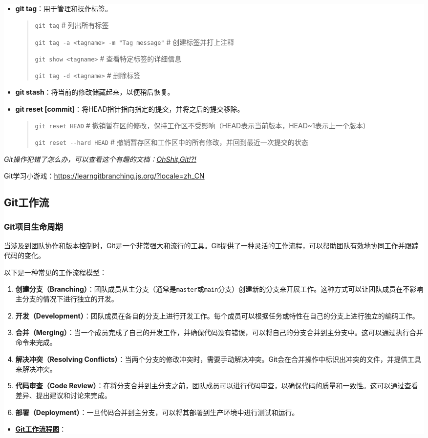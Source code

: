 - **git tag**：用于管理和操作标签。

  > `git tag`  # 列出所有标签
  >
  > `git tag -a <tagname> -m "Tag message"`  # 创建标签并打上注释
  >
  > `git show <tagname>`  # 查看特定标签的详细信息
  >
  > `git tag -d <tagname>`  # 删除标签

- **git stash**：将当前的修改储藏起来，以便稍后恢复。

- **git reset [commit]**：将HEAD指针指向指定的提交，并将之后的提交移除。

  > `git reset HEAD`  # 撤销暂存区的修改，保持工作区不受影响（HEAD表示当前版本，HEAD~1表示上一个版本）
  >
  > `git reset --hard HEAD`  # 撤销暂存区和工作区中的所有修改，并回到最近一次提交的状态

*Git操作犯错了怎么办，可以查看这个有趣的文档：[OhShit,Git!?!](https://dangitgit.com/zh)*

Git学习小游戏：https://learngitbranching.js.org/?locale=zh_CN

## Git工作流

### Git项目生命周期

当涉及到团队协作和版本控制时，Git是一个非常强大和流行的工具。Git提供了一种灵活的工作流程，可以帮助团队有效地协同工作并跟踪代码的变化。

以下是一种常见的工作流程模型：

1. **创建分支（Branching）**：团队成员从主分支（通常是`master`或`main`分支）创建新的分支来开展工作。这种方式可以让团队成员在不影响主分支的情况下进行独立的开发。

2. **开发（Development）**：团队成员在各自的分支上进行开发工作。每个成员可以根据任务或特性在自己的分支上进行独立的编码工作。

3. **合并（Merging）**：当一个成员完成了自己的开发工作，并确保代码没有错误，可以将自己的分支合并到主分支中。这可以通过执行合并命令来完成。

4. **解决冲突（Resolving Conflicts）**：当两个分支的修改冲突时，需要手动解决冲突。Git会在合并操作中标识出冲突的文件，并提供工具来解决冲突。

5. **代码审查（Code Review）**：在将分支合并到主分支之前，团队成员可以进行代码审查，以确保代码的质量和一致性。这可以通过查看差异、提出建议和讨论来完成。

6. **部署（Deployment）**：一旦代码合并到主分支，可以将其部署到生产环境中进行测试和运行。

   

* [**Git工作流程图**](https://ivanzz1001.github.io/records/post/tools/2018/01/27/git-workflow)：
